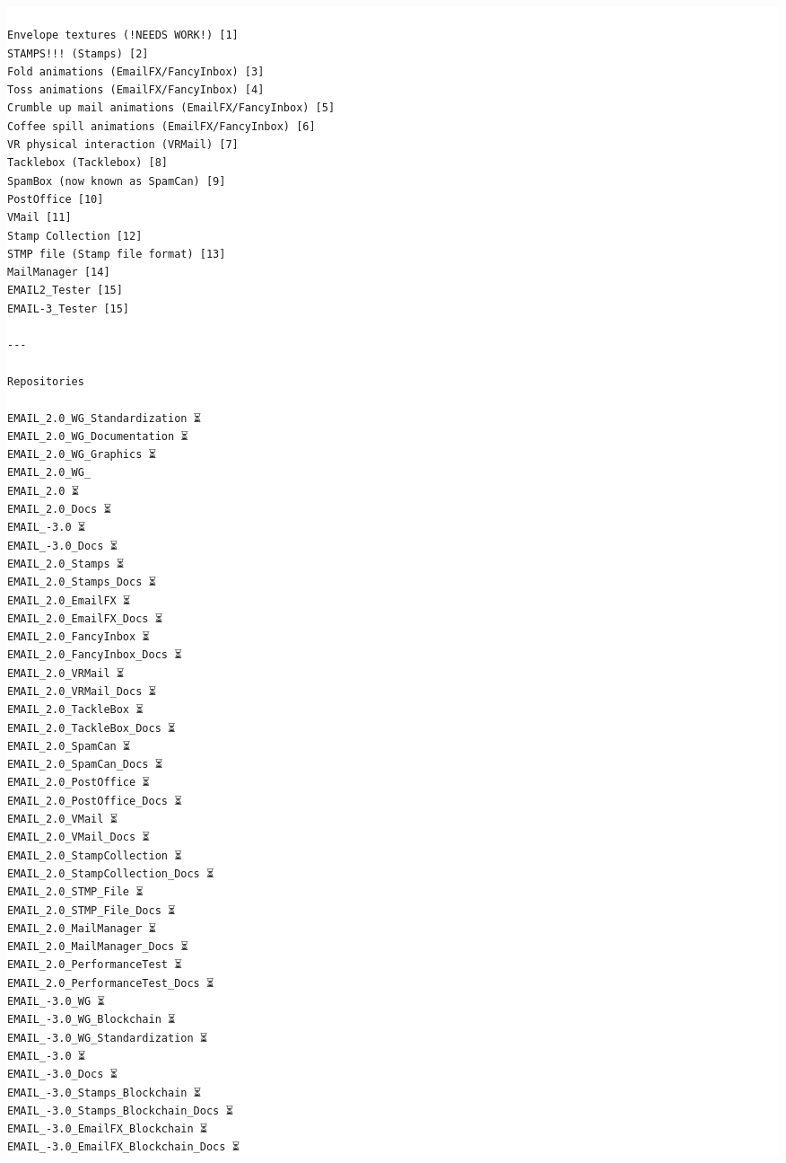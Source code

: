 ```

Envelope textures (!NEEDS WORK!) [1]
STAMPS!!! (Stamps) [2]
Fold animations (EmailFX/FancyInbox) [3]
Toss animations (EmailFX/FancyInbox) [4]
Crumble up mail animations (EmailFX/FancyInbox) [5]
Coffee spill animations (EmailFX/FancyInbox) [6]
VR physical interaction (VRMail) [7]
Tacklebox (Tacklebox) [8]
SpamBox (now known as SpamCan) [9]
PostOffice [10]
VMail [11]
Stamp Collection [12]
STMP file (Stamp file format) [13]
MailManager [14]
EMAIL2_Tester [15]
EMAIL-3_Tester [15]

---

Repositories

EMAIL_2.0_WG_Standardization ⏳️
EMAIL_2.0_WG_Documentation ⏳️
EMAIL_2.0_WG_Graphics ⏳️
EMAIL_2.0_WG_
EMAIL_2.0 ⏳️
EMAIL_2.0_Docs ⏳️
EMAIL_-3.0 ⏳️
EMAIL_-3.0_Docs ⏳️
EMAIL_2.0_Stamps ⏳️
EMAIL_2.0_Stamps_Docs ⏳️
EMAIL_2.0_EmailFX ⏳️
EMAIL_2.0_EmailFX_Docs ⏳️
EMAIL_2.0_FancyInbox ⏳️
EMAIL_2.0_FancyInbox_Docs ⏳️
EMAIL_2.0_VRMail ⏳️
EMAIL_2.0_VRMail_Docs ⏳️
EMAIL_2.0_TackleBox ⏳️
EMAIL_2.0_TackleBox_Docs ⏳️
EMAIL_2.0_SpamCan ⏳️
EMAIL_2.0_SpamCan_Docs ⏳️
EMAIL_2.0_PostOffice ⏳️
EMAIL_2.0_PostOffice_Docs ⏳️
EMAIL_2.0_VMail ⏳️
EMAIL_2.0_VMail_Docs ⏳️
EMAIL_2.0_StampCollection ⏳️
EMAIL_2.0_StampCollection_Docs ⏳️
EMAIL_2.0_STMP_File ⏳️
EMAIL_2.0_STMP_File_Docs ⏳️
EMAIL_2.0_MailManager ⏳️
EMAIL_2.0_MailManager_Docs ⏳️
EMAIL_2.0_PerformanceTest ⏳️
EMAIL_2.0_PerformanceTest_Docs ⏳️
EMAIL_-3.0_WG ⏳️
EMAIL_-3.0_WG_Blockchain ⏳️
EMAIL_-3.0_WG_Standardization ⏳️
EMAIL_-3.0 ⏳️
EMAIL_-3.0_Docs ⏳️
EMAIL_-3.0_Stamps_Blockchain ⏳️
EMAIL_-3.0_Stamps_Blockchain_Docs ⏳️
EMAIL_-3.0_EmailFX_Blockchain ⏳️
EMAIL_-3.0_EmailFX_Blockchain_Docs ⏳️
```